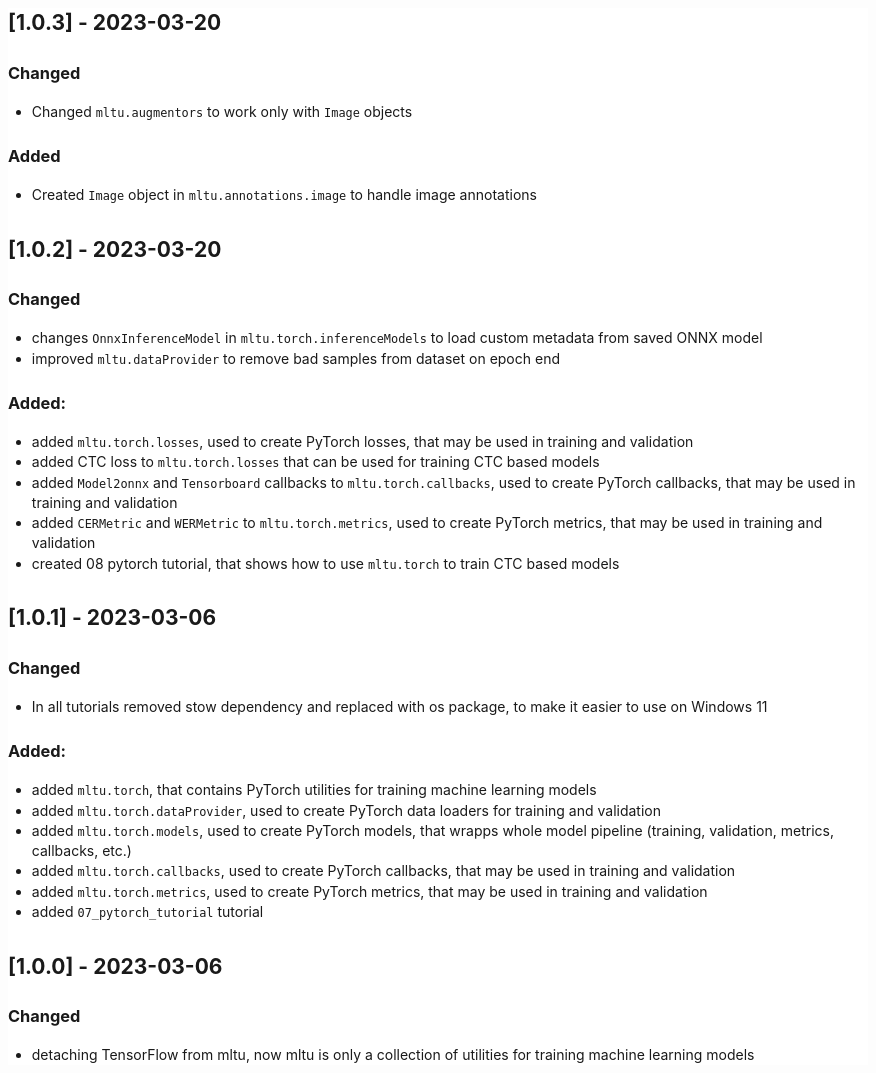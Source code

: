 
## [1.0.3] - 2023-03-20
### Changed
- Changed `mltu.augmentors` to work only with `Image` objects

### Added
- Created `Image` object in `mltu.annotations.image` to handle image annotations


## [1.0.2] - 2023-03-20
### Changed
- changes `OnnxInferenceModel` in `mltu.torch.inferenceModels` to load custom metadata from saved ONNX model
- improved `mltu.dataProvider` to remove bad samples from dataset on epoch end

### Added:
- added `mltu.torch.losses`, used to create PyTorch losses, that may be used in training and validation
- added CTC loss to `mltu.torch.losses` that can be used for training CTC based models
- added `Model2onnx` and `Tensorboard` callbacks to `mltu.torch.callbacks`, used to create PyTorch callbacks, that may be used in training and validation
- added `CERMetric` and `WERMetric` to `mltu.torch.metrics`, used to create PyTorch metrics, that may be used in training and validation
- created 08 pytorch tutorial, that shows how to use `mltu.torch` to train CTC based models


## [1.0.1] - 2023-03-06
### Changed
- In all tutorials removed stow dependency and replaced with os package, to make it easier to use on Windows 11

### Added:
- added `mltu.torch`, that contains PyTorch utilities for training machine learning models
- added `mltu.torch.dataProvider`, used to create PyTorch data loaders for training and validation
- added `mltu.torch.models`, used to create PyTorch models, that wrapps whole model pipeline (training, validation, metrics, callbacks, etc.)
- added `mltu.torch.callbacks`, used to create PyTorch callbacks, that may be used in training and validation
- added `mltu.torch.metrics`, used to create PyTorch metrics, that may be used in training and validation
- added `07_pytorch_tutorial` tutorial


## [1.0.0] - 2023-03-06
### Changed
- detaching TensorFlow from mltu, now mltu is only a collection of utilities for training machine learning models
